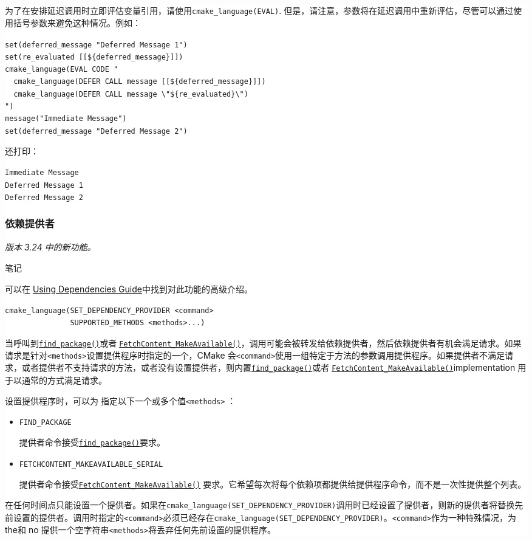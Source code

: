 为了在安排延迟调用时立即评估变量引用，请使用`cmake_language(EVAL)`. 但是，请注意，参数将在延迟调用中重新评估，尽管可以通过使用括号参数来避免这种情况。例如：

```
set(deferred_message "Deferred Message 1")
set(re_evaluated [[${deferred_message}]])
cmake_language(EVAL CODE "
  cmake_language(DEFER CALL message [[${deferred_message}]])
  cmake_language(DEFER CALL message \"${re_evaluated}\")
")
message("Immediate Message")
set(deferred_message "Deferred Message 2")
```

还打印：

```
Immediate Message
Deferred Message 1
Deferred Message 2
```

### 依赖提供者

*版本 3.24 中的新功能。*

笔记

 

可以在 [Using Dependencies Guide](https://cmake.org/cmake/help/latest/guide/using-dependencies/index.html#dependency-providers-overview)中找到对此功能的高级介绍。

```
cmake_language(SET_DEPENDENCY_PROVIDER <command>
               SUPPORTED_METHODS <methods>...)
```

当呼叫到[`find_package()`](https://cmake.org/cmake/help/latest/command/find_package.html#command:find_package)或者 [`FetchContent_MakeAvailable()`](https://cmake.org/cmake/help/latest/module/FetchContent.html#command:fetchcontent_makeavailable)，调用可能会被转发给依赖提供者，然后依赖提供者有机会满足请求。如果请求是针对`<methods>`设置提供程序时指定的一个，CMake 会`<command>`使用一组特定于方法的参数调用提供程序。如果提供者不满足请求，或者提供者不支持请求的方法，或者没有设置提供者，则内置[`find_package()`](https://cmake.org/cmake/help/latest/command/find_package.html#command:find_package)或者 [`FetchContent_MakeAvailable()`](https://cmake.org/cmake/help/latest/module/FetchContent.html#command:fetchcontent_makeavailable)implementation 用于以通常的方式满足请求。

设置提供程序时，可以为 指定以下一个或多个值`<methods>` ：

- `FIND_PACKAGE`

  提供者命令接受[`find_package()`](https://cmake.org/cmake/help/latest/command/find_package.html#command:find_package)要求。

- `FETCHCONTENT_MAKEAVAILABLE_SERIAL`

  提供者命令接受[`FetchContent_MakeAvailable()`](https://cmake.org/cmake/help/latest/module/FetchContent.html#command:fetchcontent_makeavailable) 要求。它希望每次将每个依赖项都提供给提供程序命令，而不是一次性提供整个列表。

在任何时间点只能设置一个提供者。如果在`cmake_language(SET_DEPENDENCY_PROVIDER)`调用时已经设置了提供者，则新的提供者将替换先前设置的提供者。调用时指定的`<command>`必须已经存在`cmake_language(SET_DEPENDENCY_PROVIDER)`。`<command>`作为一种特殊情况，为 the和 no 提供一个空字符串`<methods>`将丢弃任何先前设置的提供程序。
